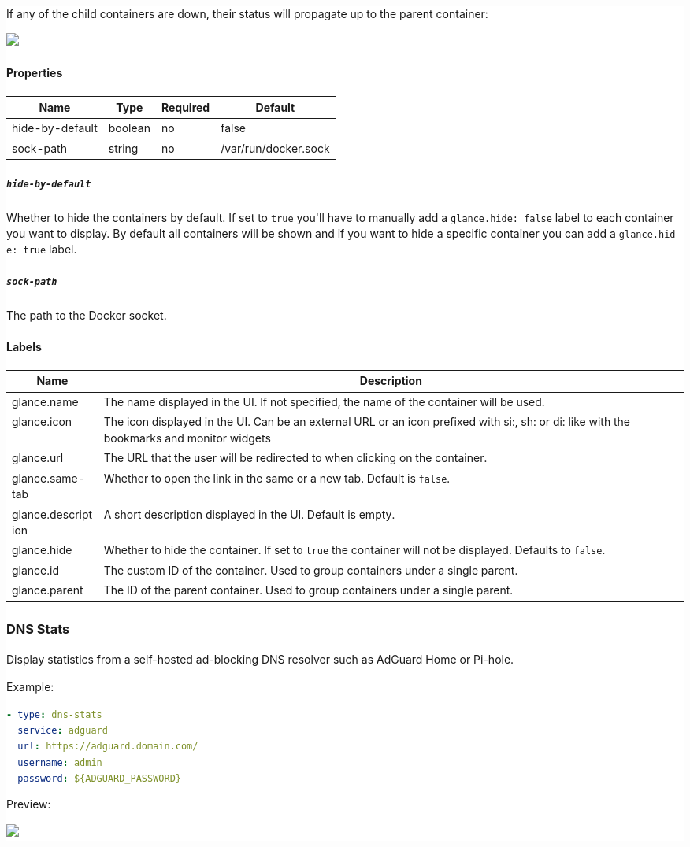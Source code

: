 If any of the child containers are down, their status will propagate up to the parent container:

![](images/docker-container-parent2.png)

#### Properties

| Name | Type | Required | Default |
| ---- | ---- | -------- | ------- |
| hide-by-default | boolean | no | false |
| sock-path | string | no | /var/run/docker.sock |

##### `hide-by-default`
Whether to hide the containers by default. If set to `true` you'll have to manually add a `glance.hide: false` label to each container you want to display. By default all containers will be shown and if you want to hide a specific container you can add a `glance.hide: true` label.

##### `sock-path`
The path to the Docker socket.

#### Labels
| Name | Description |
| ---- | ----------- |
| glance.name | The name displayed in the UI. If not specified, the name of the container will be used. |
| glance.icon | The icon displayed in the UI. Can be an external URL or an icon prefixed with si:, sh: or di: like with the bookmarks and monitor widgets |
| glance.url | The URL that the user will be redirected to when clicking on the container. |
| glance.same-tab | Whether to open the link in the same or a new tab. Default is `false`. |
| glance.description | A short description displayed in the UI. Default is empty. |
| glance.hide | Whether to hide the container. If set to `true` the container will not be displayed. Defaults to `false`. |
| glance.id | The custom ID of the container. Used to group containers under a single parent. |
| glance.parent | The ID of the parent container. Used to group containers under a single parent. |

### DNS Stats
Display statistics from a self-hosted ad-blocking DNS resolver such as AdGuard Home or Pi-hole.

Example:

```yaml
- type: dns-stats
  service: adguard
  url: https://adguard.domain.com/
  username: admin
  password: ${ADGUARD_PASSWORD}
```

Preview:

![](images/dns-stats-widget-preview.png)
